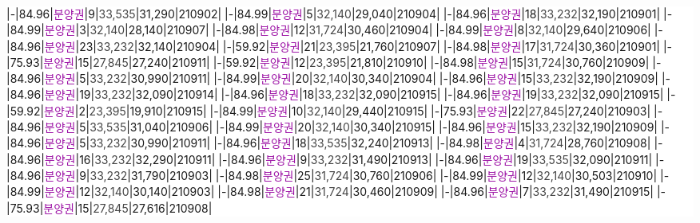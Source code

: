 |-|84.96|<span style="color:#9C11A5">분양권</span>|9|<span style="color:#444444">33,535</span>|31,290|210902|
|-|84.99|<span style="color:#9C11A5">분양권</span>|5|<span style="color:#444444">32,140</span>|29,040|210904|
|-|84.96|<span style="color:#9C11A5">분양권</span>|18|<span style="color:#444444">33,232</span>|32,190|210901|
|-|84.99|<span style="color:#9C11A5">분양권</span>|3|<span style="color:#444444">32,140</span>|28,140|210907|
|-|84.98|<span style="color:#9C11A5">분양권</span>|12|<span style="color:#444444">31,724</span>|30,460|210904|
|-|84.99|<span style="color:#9C11A5">분양권</span>|8|<span style="color:#444444">32,140</span>|29,640|210906|
|-|84.96|<span style="color:#9C11A5">분양권</span>|23|<span style="color:#444444">33,232</span>|32,140|210904|
|-|59.92|<span style="color:#9C11A5">분양권</span>|21|<span style="color:#444444">23,395</span>|21,760|210907|
|-|84.98|<span style="color:#9C11A5">분양권</span>|17|<span style="color:#444444">31,724</span>|30,360|210901|
|-|75.93|<span style="color:#9C11A5">분양권</span>|15|<span style="color:#444444">27,845</span>|27,240|210911|
|-|59.92|<span style="color:#9C11A5">분양권</span>|12|<span style="color:#444444">23,395</span>|21,810|210910|
|-|84.98|<span style="color:#9C11A5">분양권</span>|15|<span style="color:#444444">31,724</span>|30,760|210909|
|-|84.96|<span style="color:#9C11A5">분양권</span>|5|<span style="color:#444444">33,232</span>|30,990|210911|
|-|84.99|<span style="color:#9C11A5">분양권</span>|20|<span style="color:#444444">32,140</span>|30,340|210904|
|-|84.96|<span style="color:#9C11A5">분양권</span>|15|<span style="color:#444444">33,232</span>|32,190|210909|
|-|84.96|<span style="color:#9C11A5">분양권</span>|19|<span style="color:#444444">33,232</span>|32,090|210914|
|-|84.96|<span style="color:#9C11A5">분양권</span>|18|<span style="color:#444444">33,232</span>|32,090|210915|
|-|84.96|<span style="color:#9C11A5">분양권</span>|19|<span style="color:#444444">33,232</span>|32,090|210915|
|-|59.92|<span style="color:#9C11A5">분양권</span>|2|<span style="color:#444444">23,395</span>|19,910|210915|
|-|84.99|<span style="color:#9C11A5">분양권</span>|10|<span style="color:#444444">32,140</span>|29,440|210915|
|-|75.93|<span style="color:#9C11A5">분양권</span>|22|<span style="color:#444444">27,845</span>|27,240|210903|
|-|84.96|<span style="color:#9C11A5">분양권</span>|5|<span style="color:#444444">33,535</span>|31,040|210906|
|-|84.99|<span style="color:#9C11A5">분양권</span>|20|<span style="color:#444444">32,140</span>|30,340|210915|
|-|84.96|<span style="color:#9C11A5">분양권</span>|15|<span style="color:#444444">33,232</span>|32,190|210909|
|-|84.96|<span style="color:#9C11A5">분양권</span>|5|<span style="color:#444444">33,232</span>|30,990|210911|
|-|84.96|<span style="color:#9C11A5">분양권</span>|18|<span style="color:#444444">33,535</span>|32,240|210913|
|-|84.98|<span style="color:#9C11A5">분양권</span>|4|<span style="color:#444444">31,724</span>|28,760|210908|
|-|84.96|<span style="color:#9C11A5">분양권</span>|16|<span style="color:#444444">33,232</span>|32,290|210911|
|-|84.96|<span style="color:#9C11A5">분양권</span>|9|<span style="color:#444444">33,232</span>|31,490|210913|
|-|84.96|<span style="color:#9C11A5">분양권</span>|19|<span style="color:#444444">33,535</span>|32,090|210911|
|-|84.96|<span style="color:#9C11A5">분양권</span>|9|<span style="color:#444444">33,232</span>|31,790|210903|
|-|84.98|<span style="color:#9C11A5">분양권</span>|25|<span style="color:#444444">31,724</span>|30,760|210906|
|-|84.99|<span style="color:#9C11A5">분양권</span>|12|<span style="color:#444444">32,140</span>|30,503|210910|
|-|84.99|<span style="color:#9C11A5">분양권</span>|12|<span style="color:#444444">32,140</span>|30,140|210903|
|-|84.98|<span style="color:#9C11A5">분양권</span>|21|<span style="color:#444444">31,724</span>|30,460|210909|
|-|84.96|<span style="color:#9C11A5">분양권</span>|7|<span style="color:#444444">33,232</span>|31,490|210915|
|-|75.93|<span style="color:#9C11A5">분양권</span>|15|<span style="color:#444444">27,845</span>|27,616|210908|